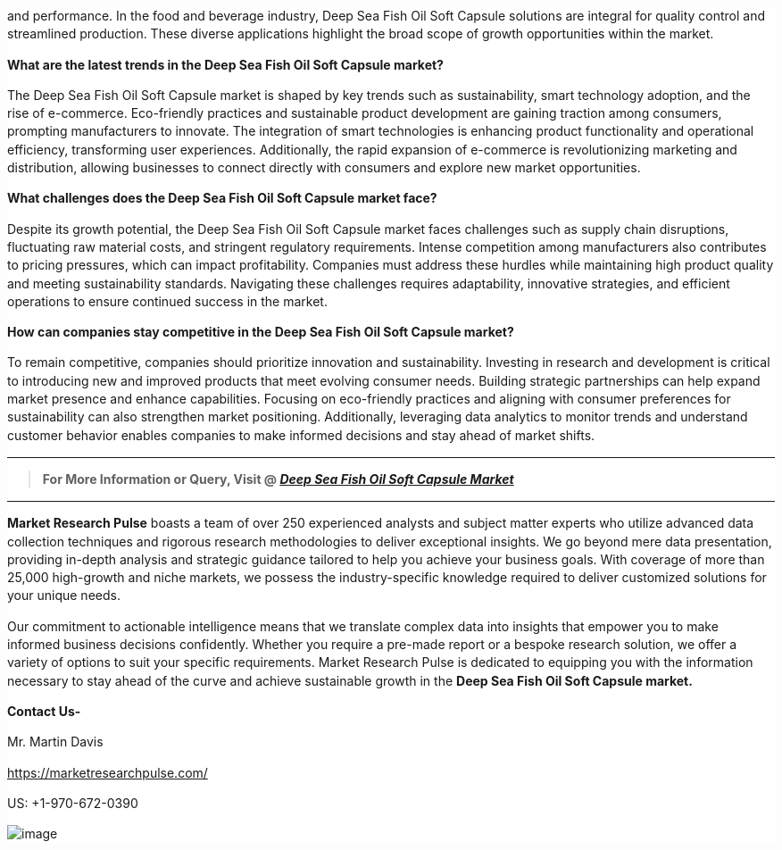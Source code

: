 and performance. In the food and beverage industry, Deep Sea Fish Oil Soft Capsule solutions are integral for quality control and streamlined production. These diverse applications highlight the broad scope of growth opportunities within the market.</p><p><strong>What are the latest trends in the Deep Sea Fish Oil Soft Capsule market?</strong></p><p>The Deep Sea Fish Oil Soft Capsule market is shaped by key trends such as sustainability, smart technology adoption, and the rise of e-commerce. Eco-friendly practices and sustainable product development are gaining traction among consumers, prompting manufacturers to innovate. The integration of smart technologies is enhancing product functionality and operational efficiency, transforming user experiences. Additionally, the rapid expansion of e-commerce is revolutionizing marketing and distribution, allowing businesses to connect directly with consumers and explore new market opportunities.</p><p><strong>What challenges does the Deep Sea Fish Oil Soft Capsule market face?</strong></p><p>Despite its growth potential, the Deep Sea Fish Oil Soft Capsule market faces challenges such as supply chain disruptions, fluctuating raw material costs, and stringent regulatory requirements. Intense competition among manufacturers also contributes to pricing pressures, which can impact profitability. Companies must address these hurdles while maintaining high product quality and meeting sustainability standards. Navigating these challenges requires adaptability, innovative strategies, and efficient operations to ensure continued success in the market.</p><p><strong>How can companies stay competitive in the Deep Sea Fish Oil Soft Capsule market?</strong></p><p>To remain competitive, companies should prioritize innovation and sustainability. Investing in research and development is critical to introducing new and improved products that meet evolving consumer needs. Building strategic partnerships can help expand market presence and enhance capabilities. Focusing on eco-friendly practices and aligning with consumer preferences for sustainability can also strengthen market positioning. Additionally, leveraging data analytics to monitor trends and understand customer behavior enables companies to make informed decisions and stay ahead of market shifts.</p><hr /><blockquote><p><strong>For More Information or Query, Visit @&nbsp;<em><a href="https://marketresearchpulse.com/report/123586/deep-sea-fish-oil-soft-capsule-market?utm_source=Linkedin&utm_medium=0115">Deep Sea Fish Oil Soft Capsule Market</a></em></strong></p></blockquote><hr /><p><strong>Market Research Pulse</strong> boasts a team of over 250 experienced analysts and subject matter experts who utilize advanced data collection techniques and rigorous research methodologies to deliver exceptional insights. We go beyond mere data presentation, providing in-depth analysis and strategic guidance tailored to help you achieve your business goals. With coverage of more than 25,000 high-growth and niche markets, we possess the industry-specific knowledge required to deliver customized solutions for your unique needs.</p><p>Our commitment to actionable intelligence means that we translate complex data into insights that empower you to make informed business decisions confidently. Whether you require a pre-made report or a bespoke research solution, we offer a variety of options to suit your specific requirements. Market Research Pulse is dedicated to equipping you with the information necessary to stay ahead of the curve and achieve sustainable growth in the <strong>Deep Sea Fish Oil Soft Capsule market.</strong></p><p><strong>Contact Us-</strong></p><p>Mr. Martin Davis</p><p>https://marketresearchpulse.com/</p><p>US: +1-970-672-0390</p>
![image](https://github.com/user-attachments/assets/81505057-31d0-4644-8766-74ff6f2ebb37)
